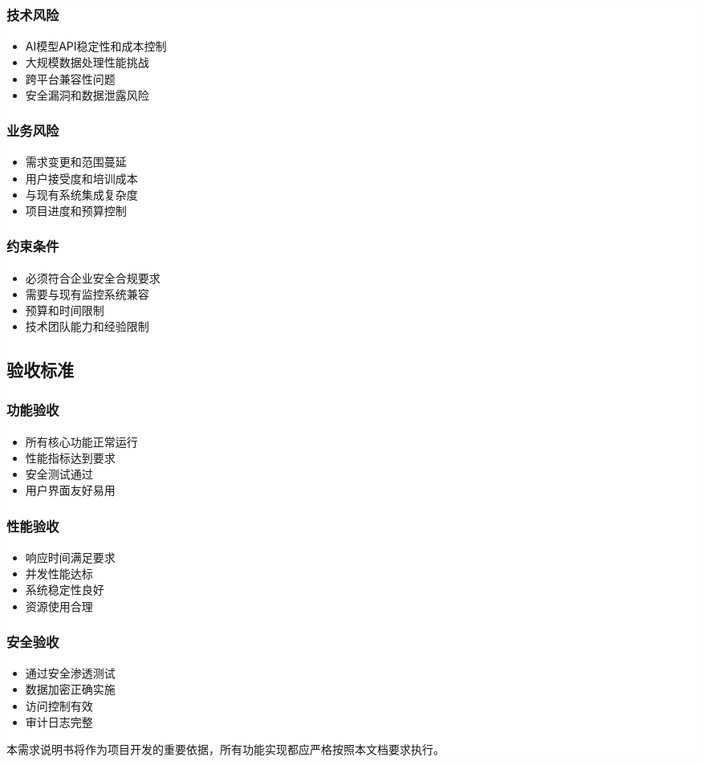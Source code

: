 ### 技术风险
- AI模型API稳定性和成本控制
- 大规模数据处理性能挑战
- 跨平台兼容性问题
- 安全漏洞和数据泄露风险

### 业务风险
- 需求变更和范围蔓延
- 用户接受度和培训成本
- 与现有系统集成复杂度
- 项目进度和预算控制

### 约束条件
- 必须符合企业安全合规要求
- 需要与现有监控系统兼容
- 预算和时间限制
- 技术团队能力和经验限制

## 验收标准

### 功能验收
- 所有核心功能正常运行
- 性能指标达到要求
- 安全测试通过
- 用户界面友好易用

### 性能验收
- 响应时间满足要求
- 并发性能达标
- 系统稳定性良好
- 资源使用合理

### 安全验收
- 通过安全渗透测试
- 数据加密正确实施
- 访问控制有效
- 审计日志完整

本需求说明书将作为项目开发的重要依据，所有功能实现都应严格按照本文档要求执行。
